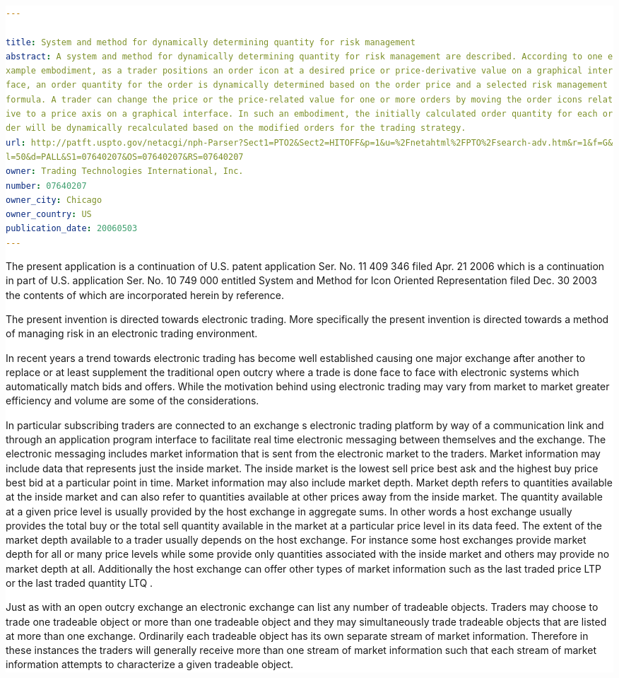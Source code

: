 ```yaml
---

title: System and method for dynamically determining quantity for risk management
abstract: A system and method for dynamically determining quantity for risk management are described. According to one example embodiment, as a trader positions an order icon at a desired price or price-derivative value on a graphical interface, an order quantity for the order is dynamically determined based on the order price and a selected risk management formula. A trader can change the price or the price-related value for one or more orders by moving the order icons relative to a price axis on a graphical interface. In such an embodiment, the initially calculated order quantity for each order will be dynamically recalculated based on the modified orders for the trading strategy.
url: http://patft.uspto.gov/netacgi/nph-Parser?Sect1=PTO2&Sect2=HITOFF&p=1&u=%2Fnetahtml%2FPTO%2Fsearch-adv.htm&r=1&f=G&l=50&d=PALL&S1=07640207&OS=07640207&RS=07640207
owner: Trading Technologies International, Inc.
number: 07640207
owner_city: Chicago
owner_country: US
publication_date: 20060503
---
```

The present application is a continuation of U.S. patent application Ser. No. 11 409 346 filed Apr. 21 2006 which is a continuation in part of U.S. application Ser. No. 10 749 000 entitled System and Method for Icon Oriented Representation filed Dec. 30 2003 the contents of which are incorporated herein by reference.

The present invention is directed towards electronic trading. More specifically the present invention is directed towards a method of managing risk in an electronic trading environment.

In recent years a trend towards electronic trading has become well established causing one major exchange after another to replace or at least supplement the traditional open outcry where a trade is done face to face with electronic systems which automatically match bids and offers. While the motivation behind using electronic trading may vary from market to market greater efficiency and volume are some of the considerations.

In particular subscribing traders are connected to an exchange s electronic trading platform by way of a communication link and through an application program interface to facilitate real time electronic messaging between themselves and the exchange. The electronic messaging includes market information that is sent from the electronic market to the traders. Market information may include data that represents just the inside market. The inside market is the lowest sell price best ask and the highest buy price best bid at a particular point in time. Market information may also include market depth. Market depth refers to quantities available at the inside market and can also refer to quantities available at other prices away from the inside market. The quantity available at a given price level is usually provided by the host exchange in aggregate sums. In other words a host exchange usually provides the total buy or the total sell quantity available in the market at a particular price level in its data feed. The extent of the market depth available to a trader usually depends on the host exchange. For instance some host exchanges provide market depth for all or many price levels while some provide only quantities associated with the inside market and others may provide no market depth at all. Additionally the host exchange can offer other types of market information such as the last traded price LTP or the last traded quantity LTQ .

Just as with an open outcry exchange an electronic exchange can list any number of tradeable objects. Traders may choose to trade one tradeable object or more than one tradeable object and they may simultaneously trade tradeable objects that are listed at more than one exchange. Ordinarily each tradeable object has its own separate stream of market information. Therefore in these instances the traders will generally receive more than one stream of market information such that each stream of market information attempts to characterize a given tradeable object.
